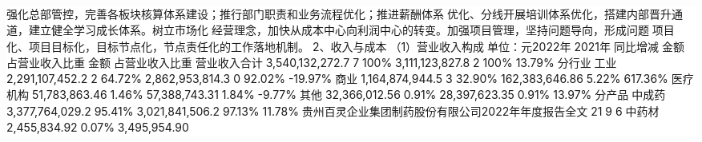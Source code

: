 强化总部管控，完善各板块核算体系建设；推行部门职责和业务流程优化；推进薪酬体系
优化、分线开展培训体系优化，搭建内部晋升通道，建立健全学习成长体系。树立市场化
经营理念，加快从成本中心向利润中心的转变。加强项目管理，坚持问题导向，形成问题
项目化、项目目标化，目标节点化，节点责任化的工作落地机制。
2、收入与成本
（1）营业收入构成
单位：元2022年
2021年
同比增减
金额
占营业收入比重
金额
占营业收入比重
营业收入合计
3,540,132,272.7
7
100%
3,111,123,827.8
2
100%
13.79%
分行业
工业
2,291,107,452.2
2
64.72%
2,862,953,814.3
0
92.02%
-19.97%
商业
1,164,874,944.5
3
32.90%
162,383,646.86
5.22%
617.36%
医疗机构
51,783,863.46
1.46%
57,388,743.31
1.84%
-9.77%
其他
32,366,012.56
0.91%
28,397,623.35
0.91%
13.97%
分产品
中成药
3,377,764,029.2
95.41%
3,021,841,506.2
97.13%
11.78%
贵州百灵企业集团制药股份有限公司2022年年度报告全文
21
9
6
中药材
2,455,834.92
0.07%
3,495,954.90